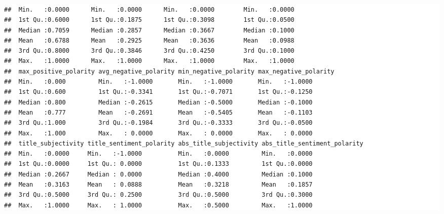     ##  Min.   :0.0000      Min.   :0.0000      Min.   :0.0000        Min.   :0.0000       
    ##  1st Qu.:0.6000      1st Qu.:0.1875      1st Qu.:0.3098        1st Qu.:0.0500       
    ##  Median :0.7059      Median :0.2857      Median :0.3667        Median :0.1000       
    ##  Mean   :0.6788      Mean   :0.2925      Mean   :0.3636        Mean   :0.0988       
    ##  3rd Qu.:0.8000      3rd Qu.:0.3846      3rd Qu.:0.4250        3rd Qu.:0.1000       
    ##  Max.   :1.0000      Max.   :1.0000      Max.   :1.0000        Max.   :1.0000       
    ##  max_positive_polarity avg_negative_polarity min_negative_polarity max_negative_polarity
    ##  Min.   :0.000         Min.   :-1.0000       Min.   :-1.0000       Min.   :-1.0000      
    ##  1st Qu.:0.600         1st Qu.:-0.3341       1st Qu.:-0.7071       1st Qu.:-0.1250      
    ##  Median :0.800         Median :-0.2615       Median :-0.5000       Median :-0.1000      
    ##  Mean   :0.777         Mean   :-0.2691       Mean   :-0.5405       Mean   :-0.1103      
    ##  3rd Qu.:1.000         3rd Qu.:-0.1984       3rd Qu.:-0.3333       3rd Qu.:-0.0500      
    ##  Max.   :1.000         Max.   : 0.0000       Max.   : 0.0000       Max.   : 0.0000      
    ##  title_subjectivity title_sentiment_polarity abs_title_subjectivity abs_title_sentiment_polarity
    ##  Min.   :0.0000     Min.   :-1.0000          Min.   :0.0000         Min.   :0.0000              
    ##  1st Qu.:0.0000     1st Qu.: 0.0000          1st Qu.:0.1333         1st Qu.:0.0000              
    ##  Median :0.2667     Median : 0.0000          Median :0.4000         Median :0.1000              
    ##  Mean   :0.3163     Mean   : 0.0888          Mean   :0.3218         Mean   :0.1857              
    ##  3rd Qu.:0.5000     3rd Qu.: 0.2500          3rd Qu.:0.5000         3rd Qu.:0.3000              
    ##  Max.   :1.0000     Max.   : 1.0000          Max.   :0.5000         Max.   :1.0000              